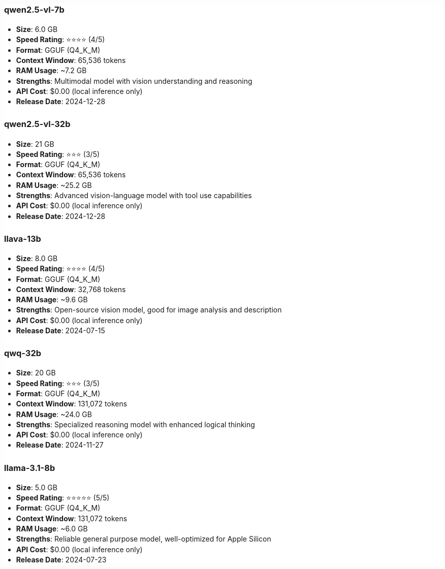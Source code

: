 ### qwen2.5-vl-7b

- **Size**: 6.0 GB
- **Speed Rating**: ⭐⭐⭐⭐ (4/5)
- **Format**: GGUF (Q4_K_M)
- **Context Window**: 65,536 tokens
- **RAM Usage**: ~7.2 GB
- **Strengths**: Multimodal model with vision understanding and reasoning
- **API Cost**: $0.00 (local inference only)
- **Release Date**: 2024-12-28

### qwen2.5-vl-32b

- **Size**: 21 GB
- **Speed Rating**: ⭐⭐⭐ (3/5)
- **Format**: GGUF (Q4_K_M)
- **Context Window**: 65,536 tokens
- **RAM Usage**: ~25.2 GB
- **Strengths**: Advanced vision-language model with tool use capabilities
- **API Cost**: $0.00 (local inference only)
- **Release Date**: 2024-12-28

### llava-13b

- **Size**: 8.0 GB
- **Speed Rating**: ⭐⭐⭐⭐ (4/5)
- **Format**: GGUF (Q4_K_M)
- **Context Window**: 32,768 tokens
- **RAM Usage**: ~9.6 GB
- **Strengths**: Open-source vision model, good for image analysis and description
- **API Cost**: $0.00 (local inference only)
- **Release Date**: 2024-07-15

### qwq-32b

- **Size**: 20 GB
- **Speed Rating**: ⭐⭐⭐ (3/5)
- **Format**: GGUF (Q4_K_M)
- **Context Window**: 131,072 tokens
- **RAM Usage**: ~24.0 GB
- **Strengths**: Specialized reasoning model with enhanced logical thinking
- **API Cost**: $0.00 (local inference only)
- **Release Date**: 2024-11-27

### llama-3.1-8b

- **Size**: 5.0 GB
- **Speed Rating**: ⭐⭐⭐⭐⭐ (5/5)
- **Format**: GGUF (Q4_K_M)
- **Context Window**: 131,072 tokens
- **RAM Usage**: ~6.0 GB
- **Strengths**: Reliable general purpose model, well-optimized for Apple Silicon
- **API Cost**: $0.00 (local inference only)
- **Release Date**: 2024-07-23
